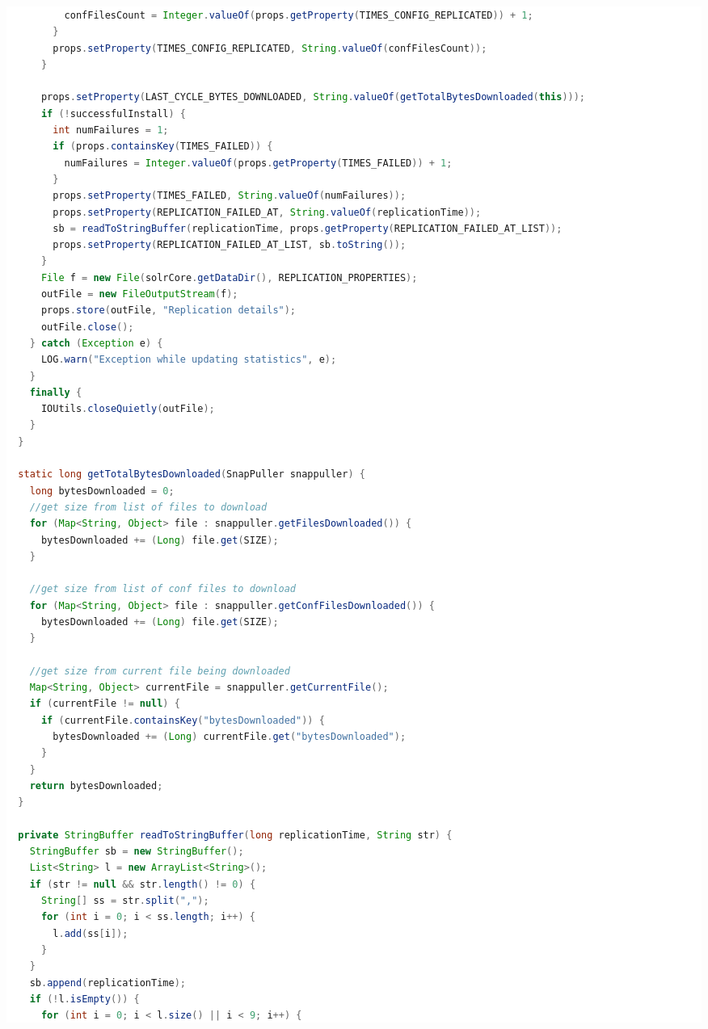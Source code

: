 ```java
          confFilesCount = Integer.valueOf(props.getProperty(TIMES_CONFIG_REPLICATED)) + 1;
        }
        props.setProperty(TIMES_CONFIG_REPLICATED, String.valueOf(confFilesCount));
      }

      props.setProperty(LAST_CYCLE_BYTES_DOWNLOADED, String.valueOf(getTotalBytesDownloaded(this)));
      if (!successfulInstall) {
        int numFailures = 1;
        if (props.containsKey(TIMES_FAILED)) {
          numFailures = Integer.valueOf(props.getProperty(TIMES_FAILED)) + 1;
        }
        props.setProperty(TIMES_FAILED, String.valueOf(numFailures));
        props.setProperty(REPLICATION_FAILED_AT, String.valueOf(replicationTime));
        sb = readToStringBuffer(replicationTime, props.getProperty(REPLICATION_FAILED_AT_LIST));
        props.setProperty(REPLICATION_FAILED_AT_LIST, sb.toString());
      }
      File f = new File(solrCore.getDataDir(), REPLICATION_PROPERTIES);
      outFile = new FileOutputStream(f);
      props.store(outFile, "Replication details");
      outFile.close();
    } catch (Exception e) {
      LOG.warn("Exception while updating statistics", e);
    }
    finally {
      IOUtils.closeQuietly(outFile);
    }
  }

  static long getTotalBytesDownloaded(SnapPuller snappuller) {
    long bytesDownloaded = 0;
    //get size from list of files to download
    for (Map<String, Object> file : snappuller.getFilesDownloaded()) {
      bytesDownloaded += (Long) file.get(SIZE);
    }

    //get size from list of conf files to download
    for (Map<String, Object> file : snappuller.getConfFilesDownloaded()) {
      bytesDownloaded += (Long) file.get(SIZE);
    }

    //get size from current file being downloaded
    Map<String, Object> currentFile = snappuller.getCurrentFile();
    if (currentFile != null) {
      if (currentFile.containsKey("bytesDownloaded")) {
        bytesDownloaded += (Long) currentFile.get("bytesDownloaded");
      }
    }
    return bytesDownloaded;
  }

  private StringBuffer readToStringBuffer(long replicationTime, String str) {
    StringBuffer sb = new StringBuffer();
    List<String> l = new ArrayList<String>();
    if (str != null && str.length() != 0) {
      String[] ss = str.split(",");
      for (int i = 0; i < ss.length; i++) {
        l.add(ss[i]);
      }
    }
    sb.append(replicationTime);
    if (!l.isEmpty()) {
      for (int i = 0; i < l.size() || i < 9; i++) {
```